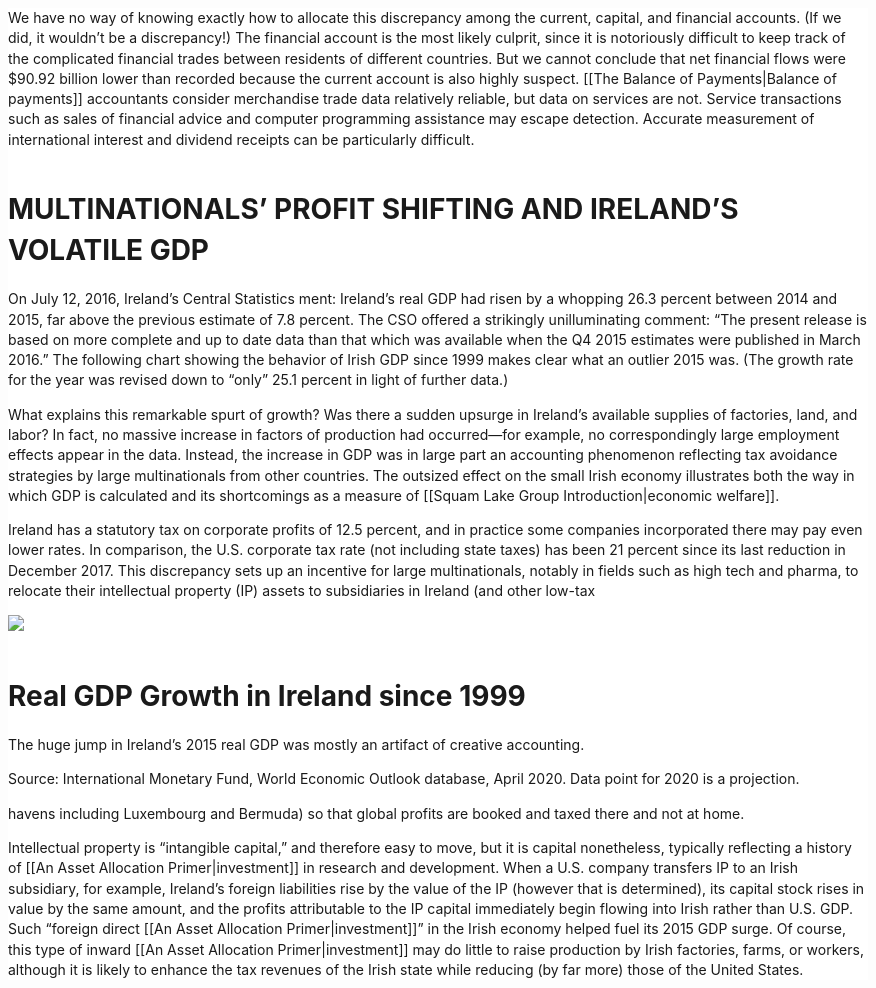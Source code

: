 We have no way of knowing exactly how to allocate this discrepancy among the current, capital, and financial accounts. (If we did, it wouldn’t be a discrepancy!) The financial account is the most likely culprit, since it is notoriously difficult to keep track of the complicated financial trades between residents of different countries. But we cannot conclude that net financial flows were $\$90.92$ billion lower than recorded because the current account is also highly suspect. [[The Balance of Payments|Balance of payments]] accountants consider merchandise trade data relatively reliable, but data on services are not. Service transactions such as sales of financial advice and computer programming assistance may escape detection. Accurate measurement of international interest and dividend receipts can be particularly difficult.  

# MULTINATIONALS’ PROFIT SHIFTING AND IRELAND’S VOLATILE GDP  

On July 12, 2016, Ireland’s Central Statistics ment: Ireland’s real GDP had risen by a whopping 26.3 percent between 2014 and 2015, far above the previous estimate of 7.8 percent. The CSO offered a strikingly unilluminating comment: “The present release is based on more complete and up to date data than that which was available when the Q4 2015 estimates were published in March 2016.” The following chart showing the behavior of Irish GDP since 1999 makes clear what an outlier 2015 was. (The growth rate for the year was revised down to “only” 25.1 percent in light of further data.)  

What explains this remarkable spurt of growth? Was there a sudden upsurge in Ireland’s available supplies of factories, land, and labor? In fact, no massive increase in factors of production had occurred—for example, no correspondingly large employment effects appear in the data. Instead, the increase in GDP was in large part an accounting phenomenon reflecting tax avoidance strategies by large multinationals from other countries. The outsized effect on the small Irish economy illustrates both the way in which GDP is calculated and its shortcomings as a measure of [[Squam Lake Group Introduction|economic welfare]].  

Ireland has a statutory tax on corporate profits of 12.5 percent, and in practice some companies incorporated there may pay even lower rates. In comparison, the U.S. corporate tax rate (not including state taxes) has been 21 percent since its last reduction in December 2017. This discrepancy sets up an incentive for large multinationals, notably in fields such as high tech and pharma, to relocate their intellectual property (IP) assets to subsidiaries in Ireland (and other low-tax  

![](images/ec8142cdadd1d28385bdaae25670395b86cbb41c6a993f898741e5498c57227b.jpg)  

# Real GDP Growth in Ireland since 1999  

The huge jump in Ireland’s 2015 real GDP was mostly an artifact of creative accounting.  

Source: International Monetary Fund, World Economic Outlook database, April 2020. Data point for 2020 is a projection.  

havens including Luxembourg and Bermuda) so that global profits are booked and taxed there and not at home.  

Intellectual property is “intangible capital,” and therefore easy to move, but it is capital nonetheless, typically reflecting a history of [[An Asset Allocation Primer|investment]] in research and development. When a U.S. company transfers IP to an Irish subsidiary, for example, Ireland’s foreign liabilities rise by the value of the IP (however that is determined), its capital stock rises in value by the same amount, and the profits attributable to the IP capital immediately begin flowing into Irish rather than U.S. GDP. Such “foreign direct [[An Asset Allocation Primer|investment]]” in the Irish economy helped fuel its 2015 GDP surge. Of course, this type of inward [[An Asset Allocation Primer|investment]] may do little to raise production by Irish factories, farms, or workers, although it is likely to enhance the tax revenues of the Irish state while reducing (by far more) those of the United States.  
